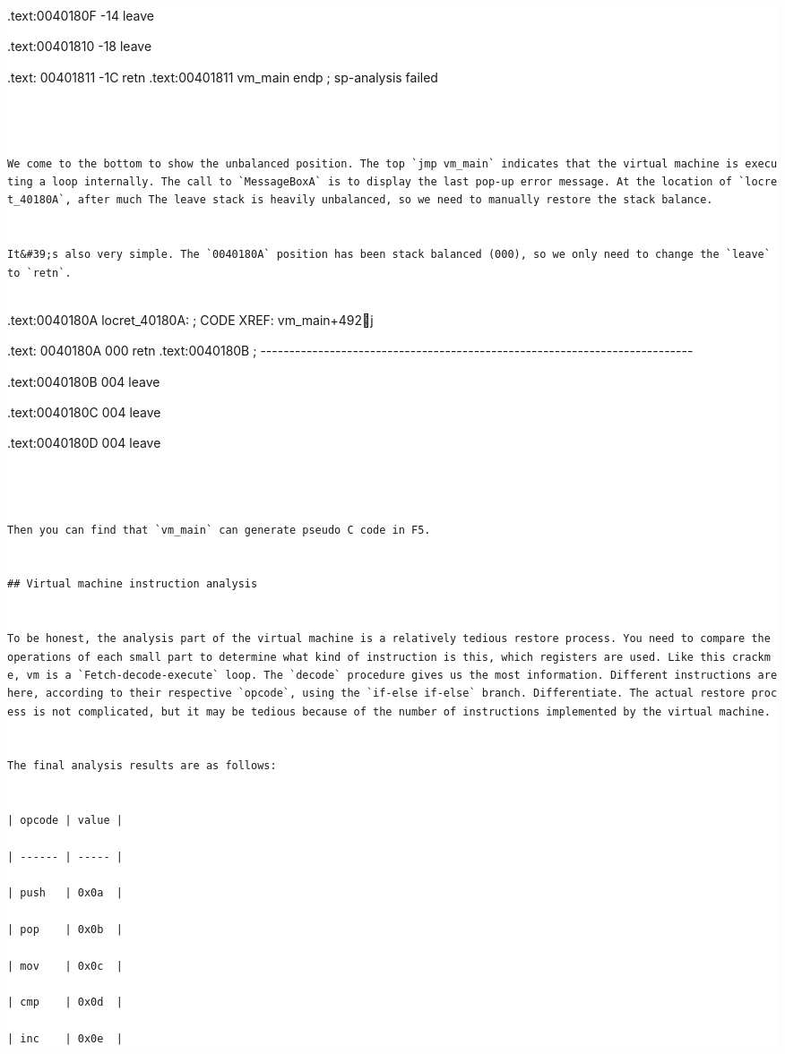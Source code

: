 .text:0040180F -14                 leave

.text:00401810 -18                 leave

.text: 00401811 -1C retn
.text:00401811     vm_main         endp ; sp-analysis failed

```



We come to the bottom to show the unbalanced position. The top `jmp vm_main` indicates that the virtual machine is executing a loop internally. The call to `MessageBoxA` is to display the last pop-up error message. At the location of `locret_40180A`, after much The leave stack is heavily unbalanced, so we need to manually restore the stack balance.


It&#39;s also very simple. The `0040180A` position has been stack balanced (000), so we only need to change the `leave` to `retn`.


```

.text:0040180A     locret_40180A:                          ; CODE XREF: vm_main+492j

.text: 0040180A 000 retn
.text:0040180B     ; ---------------------------------------------------------------------------

.text:0040180B 004                 leave

.text:0040180C 004                 leave

.text:0040180D 004                 leave

```



Then you can find that `vm_main` can generate pseudo C code in F5.


## Virtual machine instruction analysis


To be honest, the analysis part of the virtual machine is a relatively tedious restore process. You need to compare the operations of each small part to determine what kind of instruction is this, which registers are used. Like this crackme, vm is a `Fetch-decode-execute` loop. The `decode` procedure gives us the most information. Different instructions are here, according to their respective `opcode`, using the `if-else if-else` branch. Differentiate. The actual restore process is not complicated, but it may be tedious because of the number of instructions implemented by the virtual machine.


The final analysis results are as follows:


| opcode | value |

| ------ | ----- |

| push   | 0x0a  |

| pop    | 0x0b  |

| mov    | 0x0c  |

| cmp    | 0x0d  |

| inc    | 0x0e  |
```